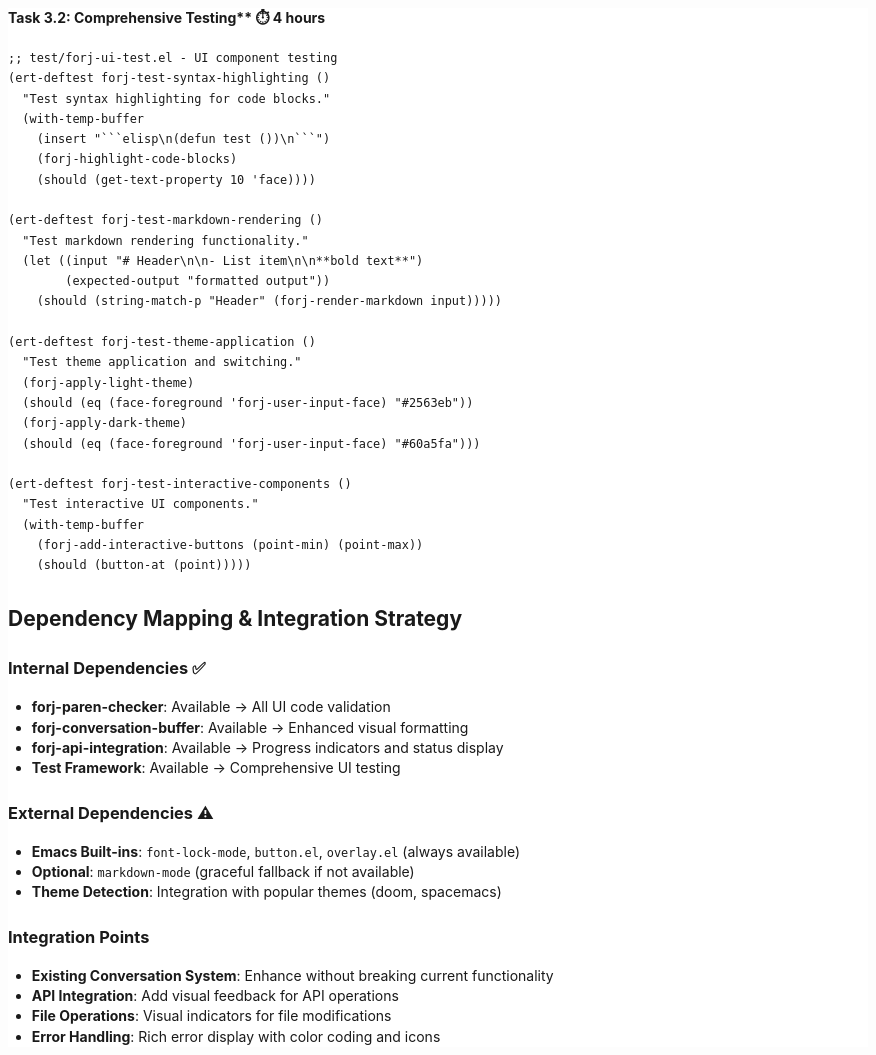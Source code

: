 ```elisp
```

#### Task 3.2: Comprehensive Testing** ⏱️ 4 hours
```elisp
;; test/forj-ui-test.el - UI component testing
(ert-deftest forj-test-syntax-highlighting ()
  "Test syntax highlighting for code blocks."
  (with-temp-buffer
    (insert "```elisp\n(defun test ())\n```")
    (forj-highlight-code-blocks)
    (should (get-text-property 10 'face))))

(ert-deftest forj-test-markdown-rendering ()
  "Test markdown rendering functionality."
  (let ((input "# Header\n\n- List item\n\n**bold text**")
        (expected-output "formatted output"))
    (should (string-match-p "Header" (forj-render-markdown input)))))

(ert-deftest forj-test-theme-application ()
  "Test theme application and switching."
  (forj-apply-light-theme)
  (should (eq (face-foreground 'forj-user-input-face) "#2563eb"))
  (forj-apply-dark-theme)
  (should (eq (face-foreground 'forj-user-input-face) "#60a5fa")))

(ert-deftest forj-test-interactive-components ()
  "Test interactive UI components."
  (with-temp-buffer
    (forj-add-interactive-buttons (point-min) (point-max))
    (should (button-at (point)))))
```

## Dependency Mapping & Integration Strategy

### Internal Dependencies ✅
- **forj-paren-checker**: Available → All UI code validation
- **forj-conversation-buffer**: Available → Enhanced visual formatting
- **forj-api-integration**: Available → Progress indicators and status display
- **Test Framework**: Available → Comprehensive UI testing

### External Dependencies ⚠️
- **Emacs Built-ins**: `font-lock-mode`, `button.el`, `overlay.el` (always available)
- **Optional**: `markdown-mode` (graceful fallback if not available)
- **Theme Detection**: Integration with popular themes (doom, spacemacs)

### Integration Points
- **Existing Conversation System**: Enhance without breaking current functionality
- **API Integration**: Add visual feedback for API operations
- **File Operations**: Visual indicators for file modifications
- **Error Handling**: Rich error display with color coding and icons
